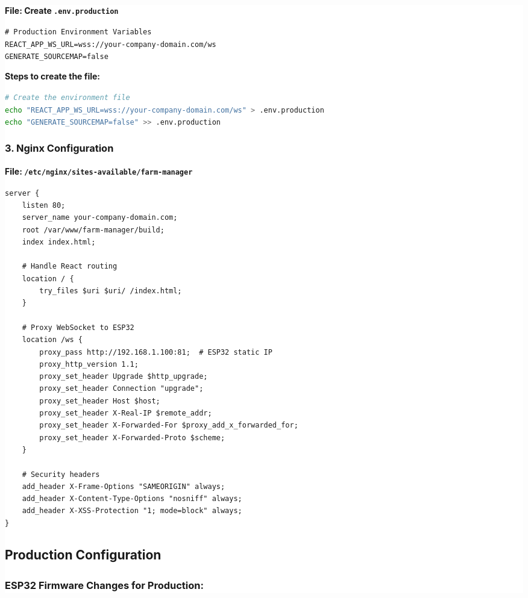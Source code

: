 **File: Create `.env.production`**
```env
# Production Environment Variables
REACT_APP_WS_URL=wss://your-company-domain.com/ws
GENERATE_SOURCEMAP=false
```

**Steps to create the file:**
```bash
# Create the environment file
echo "REACT_APP_WS_URL=wss://your-company-domain.com/ws" > .env.production
echo "GENERATE_SOURCEMAP=false" >> .env.production
```

### 3. Nginx Configuration

**File: `/etc/nginx/sites-available/farm-manager`**
```nginx
server {
    listen 80;
    server_name your-company-domain.com;
    root /var/www/farm-manager/build;
    index index.html;

    # Handle React routing
    location / {
        try_files $uri $uri/ /index.html;
    }

    # Proxy WebSocket to ESP32
    location /ws {
        proxy_pass http://192.168.1.100:81;  # ESP32 static IP
        proxy_http_version 1.1;
        proxy_set_header Upgrade $http_upgrade;
        proxy_set_header Connection "upgrade";
        proxy_set_header Host $host;
        proxy_set_header X-Real-IP $remote_addr;
        proxy_set_header X-Forwarded-For $proxy_add_x_forwarded_for;
        proxy_set_header X-Forwarded-Proto $scheme;
    }

    # Security headers
    add_header X-Frame-Options "SAMEORIGIN" always;
    add_header X-Content-Type-Options "nosniff" always;
    add_header X-XSS-Protection "1; mode=block" always;
}
```

## Production Configuration

### ESP32 Firmware Changes for Production:
